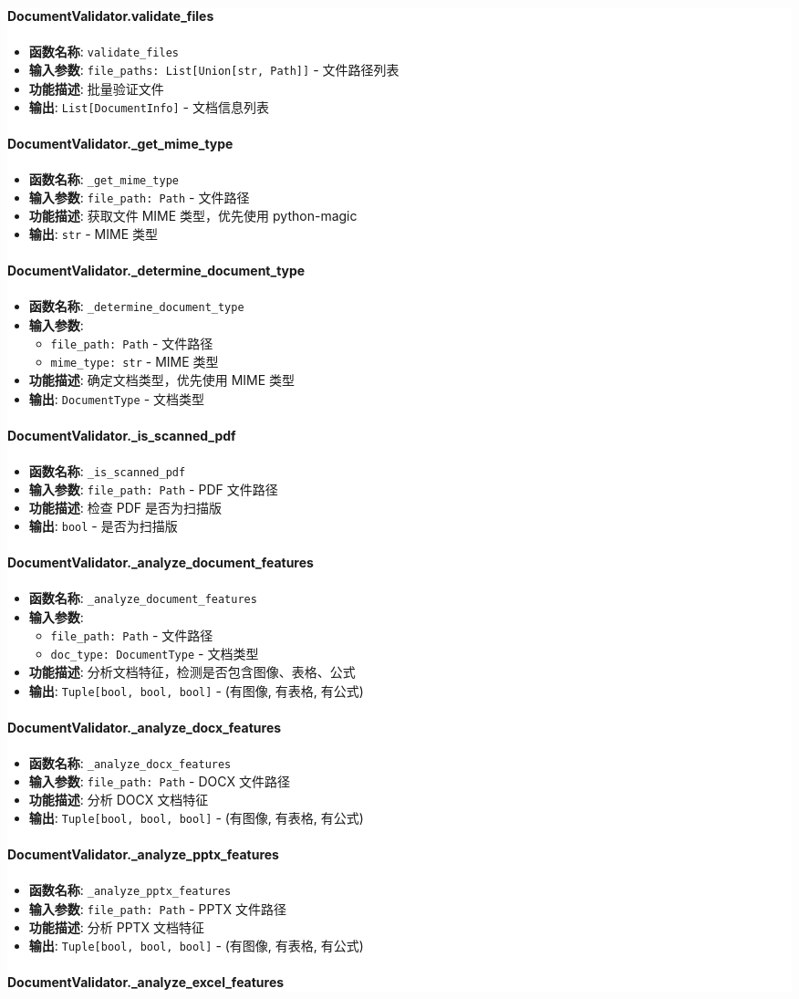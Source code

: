 #### DocumentValidator.validate_files

- **函数名称**: `validate_files`
- **输入参数**: `file_paths: List[Union[str, Path]]` - 文件路径列表
- **功能描述**: 批量验证文件
- **输出**: `List[DocumentInfo]` - 文档信息列表

#### DocumentValidator.\_get_mime_type

- **函数名称**: `_get_mime_type`
- **输入参数**: `file_path: Path` - 文件路径
- **功能描述**: 获取文件 MIME 类型，优先使用 python-magic
- **输出**: `str` - MIME 类型

#### DocumentValidator.\_determine_document_type

- **函数名称**: `_determine_document_type`
- **输入参数**:
  - `file_path: Path` - 文件路径
  - `mime_type: str` - MIME 类型
- **功能描述**: 确定文档类型，优先使用 MIME 类型
- **输出**: `DocumentType` - 文档类型

#### DocumentValidator.\_is_scanned_pdf

- **函数名称**: `_is_scanned_pdf`
- **输入参数**: `file_path: Path` - PDF 文件路径
- **功能描述**: 检查 PDF 是否为扫描版
- **输出**: `bool` - 是否为扫描版

#### DocumentValidator.\_analyze_document_features

- **函数名称**: `_analyze_document_features`
- **输入参数**:
  - `file_path: Path` - 文件路径
  - `doc_type: DocumentType` - 文档类型
- **功能描述**: 分析文档特征，检测是否包含图像、表格、公式
- **输出**: `Tuple[bool, bool, bool]` - (有图像, 有表格, 有公式)

#### DocumentValidator.\_analyze_docx_features

- **函数名称**: `_analyze_docx_features`
- **输入参数**: `file_path: Path` - DOCX 文件路径
- **功能描述**: 分析 DOCX 文档特征
- **输出**: `Tuple[bool, bool, bool]` - (有图像, 有表格, 有公式)

#### DocumentValidator.\_analyze_pptx_features

- **函数名称**: `_analyze_pptx_features`
- **输入参数**: `file_path: Path` - PPTX 文件路径
- **功能描述**: 分析 PPTX 文档特征
- **输出**: `Tuple[bool, bool, bool]` - (有图像, 有表格, 有公式)

#### DocumentValidator.\_analyze_excel_features
